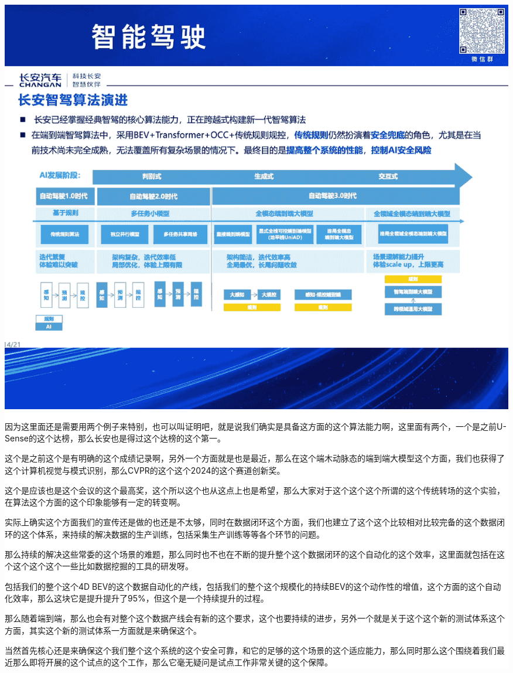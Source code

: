 ![](img/b2db100dc2bd1fb9266f7694e82ee156_3.png)

因为这里面还是需要用两个例子来特别，也可以叫证明吧，就是说我们确实是具备这方面的这个算法能力啊，这里面有两个，一个是之前U-Sense的这个达榜，那么长安也是得过这个达榜的这个第一。

这个是之前这个是有明确的这个成绩记录啊，另外一个方面就是也是最近，那么在这个端木动脉态的端到端大模型这个方面，我们也获得了这个计算机视觉与模式识别，那么CVPR的这个这个2024的这个赛道创新奖。

这个是应该也是这个会议的这个最高奖，这个所以这个也从这点上也是希望，那么大家对于这个这个这个所谓的这个传统转场的这个实验，在算法这个方面的这个印象能够有一定的转变啊。

实际上确实这个方面我们的宣传还是做的也还是不太够，同时在数据闭环这个方面，我们也建立了这个这个比较相对比较完备的这个数据闭环的这个体系，来持续的解决数据的生产训练，包括采集生产训练等等各个环节的问题。

那么持续的解决这些常委的这个场景的难题，那么同时也不也在不断的提升整个这个数据闭环的这个自动化的这个效率，这里面就包括在这个这个这个这个一些比如数据挖掘的工具的研发呀。

包括我们的整个这个4D BEV的这个数据自动化的产线，包括我们的整个这个规模化的持续BEV的这个动作性的增值，这个方面的这个自动化效率，那么这块它是提升提升了95%，但这个是一个持续提升的过程。

那么随着端到端，那么也会有对整个这个数据产线会有新的这个要求，这个也要持续的进步，另外一个就是关于这个这个新的测试体系这个方面，其实这个新的测试体系一方面就是来确保这个。

当然首先核心还是来确保这个我们整个这个系统的这个安全可靠，和它的足够的这个场景的这个适应能力，那么同时那么这个围绕着我们最近那么即将开展的这个试点的这个工作，那么它毫无疑问是试点工作非常关键的这个保障。
